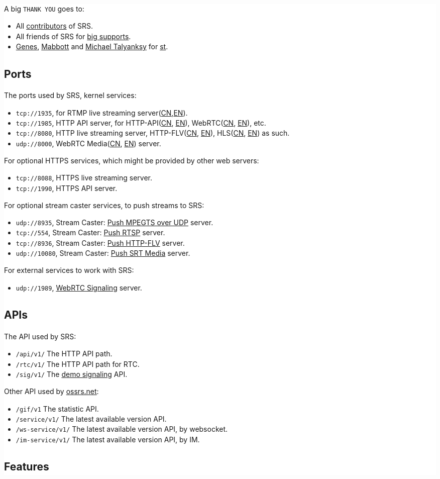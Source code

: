 A big `THANK YOU` goes to:

* All [contributors](https://github.com/ossrs/srs/blob/develop/trunk/AUTHORS.md#contributors) of SRS.
* All friends of SRS for [big supports](https://github.com/ossrs/srs/wiki/Product).
* [Genes](http://sourceforge.net/users/genes), [Mabbott](http://sourceforge.net/users/mabbott) and [Michael Talyanksy](https://github.com/michaeltalyansky) for [st](https://github.com/ossrs/state-threads/tree/srs).

## Ports

The ports used by SRS, kernel services:

* `tcp://1935`, for RTMP live streaming server([CN][v4_CN_DeliveryRTMP],[EN][v4_EN_DeliveryRTMP]).
* `tcp://1985`, HTTP API server, for HTTP-API([CN][v4_CN_HTTPApi], [EN][v4_EN_HTTPApi]), WebRTC([CN][v4_CN_WebRTC], [EN][v4_EN_WebRTC]), etc.
* `tcp://8080`, HTTP live streaming server, HTTP-FLV([CN][v4_CN_SampleHttpFlv], [EN][v4_EN_SampleHttpFlv]), HLS([CN][v4_CN_SampleHLS], [EN][v4_EN_SampleHLS]) as such.
* `udp://8000`, WebRTC Media([CN][v4_CN_WebRTC], [EN][v4_EN_WebRTC]) server.

For optional HTTPS services, which might be provided by other web servers:

* `tcp://8088`, HTTPS live streaming server.
* `tcp://1990`, HTTPS API server.

For optional stream caster services, to push streams to SRS:

* `udp://8935`, Stream Caster: [Push MPEGTS over UDP](https://github.com/ossrs/srs/wiki/v4_CN_Streamer#push-mpeg-ts-over-udp) server.
* `tcp://554`, Stream Caster: [Push RTSP](https://github.com/ossrs/srs/wiki/v4_CN_Streamer#push-rtsp-to-srs) server.
* `tcp://8936`, Stream Caster: [Push HTTP-FLV](https://github.com/ossrs/srs/wiki/v4_CN_Streamer#push-http-flv-to-srs) server.
* `udp://10080`, Stream Caster: [Push SRT Media](https://github.com/ossrs/srs/issues/1147#issuecomment-577469119) server.
  
For external services to work with SRS:

* `udp://1989`, [WebRTC Signaling](https://github.com/ossrs/signaling#usage) server.

## APIs

The API used by SRS:

* `/api/v1/` The HTTP API path.
* `/rtc/v1/` The HTTP API path for RTC.
* `/sig/v1/` The [demo signaling](https://github.com/ossrs/signaling) API.
  
Other API used by [ossrs.net](https://ossrs.net):

* `/gif/v1` The statistic API.
* `/service/v1/` The latest available version API.
* `/ws-service/v1/` The latest available version API, by websocket.
* `/im-service/v1/` The latest available version API, by IM.

## Features


[v4_CN_Git]: https://github.com/ossrs/srs/wiki/v4_CN_Git
[v4_EN_Git]: https://github.com/ossrs/srs/wiki/v4_EN_Git
[v4_CN_SampleRTMP]: https://github.com/ossrs/srs/wiki/v4_CN_SampleRTMP
[v4_EN_SampleRTMP]: https://github.com/ossrs/srs/wiki/v4_EN_SampleRTMP
[v4_CN_SampleRTMPCluster]: https://github.com/ossrs/srs/wiki/v4_CN_SampleRTMPCluster
[v4_EN_SampleRTMPCluster]: https://github.com/ossrs/srs/wiki/v4_EN_SampleRTMPCluster
[v4_CN_SampleOriginCluster]: https://github.com/ossrs/srs/wiki/v4_CN_SampleOriginCluster
[v4_EN_SampleOriginCluster]: https://github.com/ossrs/srs/wiki/v4_EN_SampleOriginCluster
[v4_CN_SampleHLS]: https://github.com/ossrs/srs/wiki/v4_CN_SampleHLS
[v4_EN_SampleHLS]: https://github.com/ossrs/srs/wiki/v4_EN_SampleHLS
[v4_CN_SampleTranscode2HLS]: https://github.com/ossrs/srs/wiki/v4_CN_SampleTranscode2HLS
[v4_EN_SampleTranscode2HLS]: https://github.com/ossrs/srs/wiki/v4_EN_SampleTranscode2HLS
[v4_CN_SampleFFMPEG]: https://github.com/ossrs/srs/wiki/v4_CN_SampleFFMPEG
[v4_EN_SampleFFMPEG]: https://github.com/ossrs/srs/wiki/v4_EN_SampleFFMPEG
[v4_CN_SampleForward]: https://github.com/ossrs/srs/wiki/v4_CN_SampleForward
[v4_EN_SampleForward]: https://github.com/ossrs/srs/wiki/v4_EN_SampleForward
[v4_CN_SampleRealtime]: https://github.com/ossrs/srs/wiki/v4_CN_SampleRealtime
[v4_EN_SampleRealtime]: https://github.com/ossrs/srs/wiki/v4_EN_SampleRealtime
[v4_CN_WebRTC]: https://github.com/ossrs/srs/wiki/v4_CN_WebRTC
[v4_EN_WebRTC]: https://github.com/ossrs/srs/wiki/v4_EN_WebRTC
[v4_CN_WebRTC#config-candidate]: https://github.com/ossrs/srs/wiki/v4_CN_WebRTC#config-candidate
[v4_EN_WebRTC#config-candidate]: https://github.com/ossrs/srs/wiki/v4_EN_WebRTC#config-candidate
[v4_CN_SampleARM]: https://github.com/ossrs/srs/wiki/v4_CN_SampleARM
[v4_EN_SampleARM]: https://github.com/ossrs/srs/wiki/v4_EN_SampleARM
[v4_CN_SampleIngest]: https://github.com/ossrs/srs/wiki/v4_CN_SampleIngest
[v4_EN_SampleIngest]: https://github.com/ossrs/srs/wiki/v4_EN_SampleIngest
[v4_CN_SampleHTTP]: https://github.com/ossrs/srs/wiki/v4_CN_SampleHTTP
[v4_EN_SampleHTTP]: https://github.com/ossrs/srs/wiki/v4_EN_SampleHTTP
[v4_CN_SampleDemo]: https://github.com/ossrs/srs/wiki/v4_CN_SampleDemo
[v4_EN_SampleDemo]: https://github.com/ossrs/srs/wiki/v4_EN_SampleDemo
[v4_CN_OriginCluster]: https://github.com/ossrs/srs/wiki/v4_CN_OriginCluster
[v4_EN_OriginCluster]: https://github.com/ossrs/srs/wiki/v4_EN_OriginCluster
[v4_CN_REUSEPORT]: https://github.com/ossrs/srs/wiki/v4_CN_REUSEPORT
[v4_EN_REUSEPORT]: https://github.com/ossrs/srs/wiki/v4_EN_REUSEPORT
[v4_CN_Sample]: https://github.com/ossrs/srs/wiki/v4_CN_Sample
[v4_EN_Sample]: https://github.com/ossrs/srs/wiki/v4_EN_Sample
[v4_CN_Product]: https://github.com/ossrs/srs/wiki/v4_CN_Product
[v4_EN_Product]: https://github.com/ossrs/srs/wiki/v4_EN_Product
[v4_CN_Home]: https://github.com/ossrs/srs/wiki/v4_CN_Home
[v4_EN_Home]: https://github.com/ossrs/srs/wiki/v4_EN_Home
[v4_CN_Compare]: https://github.com/ossrs/srs/wiki/v4_CN_Compare
[v4_EN_Compare]: https://github.com/ossrs/srs/wiki/v4_EN_Compare
[v4_CN_Build]: https://github.com/ossrs/srs/wiki/v4_CN_Build
[v4_EN_Build]: https://github.com/ossrs/srs/wiki/v4_EN_Build
[v4_CN_Performance]: https://github.com/ossrs/srs/wiki/v4_CN_Performance
[v4_EN_Performance]: https://github.com/ossrs/srs/wiki/v4_EN_Performance
[v4_CN_DeliveryRTMP]: https://github.com/ossrs/srs/wiki/v4_CN_DeliveryRTMP
[v4_EN_DeliveryRTMP]: https://github.com/ossrs/srs/wiki/v4_EN_DeliveryRTMP
[v4_CN_Edge]: https://github.com/ossrs/srs/wiki/v4_CN_Edge
[v4_EN_Edge]: https://github.com/ossrs/srs/wiki/v4_EN_Edge
[v4_CN_RtmpUrlVhost]: https://github.com/ossrs/srs/wiki/v4_CN_RtmpUrlVhost
[v4_EN_RtmpUrlVhost]: https://github.com/ossrs/srs/wiki/v4_EN_RtmpUrlVhost
[v4_CN_RTMPHandshake]: https://github.com/ossrs/srs/wiki/v4_CN_RTMPHandshake
[v4_EN_RTMPHandshake]: https://github.com/ossrs/srs/wiki/v4_EN_RTMPHandshake
[v4_CN_HTTPServer]: https://github.com/ossrs/srs/wiki/v4_CN_HTTPServer
[v4_EN_HTTPServer]: https://github.com/ossrs/srs/wiki/v4_EN_HTTPServer
[v4_CN_DeliveryHLS]: https://github.com/ossrs/srs/wiki/v4_CN_DeliveryHLS
[v4_EN_DeliveryHLS]: https://github.com/ossrs/srs/wiki/v4_EN_DeliveryHLS
[v4_CN_DeliveryHLS2]: https://github.com/ossrs/srs/wiki/v4_CN_DeliveryHLS#hlsaudioonly
[v4_EN_DeliveryHLS2]: https://github.com/ossrs/srs/wiki/v4_EN_DeliveryHLS#hlsaudioonly
[v4_CN_Reload]: https://github.com/ossrs/srs/wiki/v4_CN_Reload
[v4_EN_Reload]: https://github.com/ossrs/srs/wiki/v4_EN_Reload
[v4_CN_LowLatency2]: https://github.com/ossrs/srs/wiki/v4_CN_LowLatency#gop-cache
[v4_EN_LowLatency2]: https://github.com/ossrs/srs/wiki/v4_EN_LowLatency#gop-cache
[v4_CN_Forward]: https://github.com/ossrs/srs/wiki/v4_CN_Forward
[v4_EN_Forward]: https://github.com/ossrs/srs/wiki/v4_EN_Forward
[v4_CN_FFMPEG]: https://github.com/ossrs/srs/wiki/v4_CN_FFMPEG
[v4_EN_FFMPEG]: https://github.com/ossrs/srs/wiki/v4_EN_FFMPEG
[v4_CN_HTTPCallback]: https://github.com/ossrs/srs/wiki/v4_CN_HTTPCallback
[v4_EN_HTTPCallback]: https://github.com/ossrs/srs/wiki/v4_EN_HTTPCallback
[v4_CN_SampleDemo]: https://github.com/ossrs/srs/wiki/v4_CN_SampleDemo
[v4_EN_SampleDemo]: https://github.com/ossrs/srs/wiki/v4_EN_SampleDemo
[v4_CN_SrsLinuxArm]: https://github.com/ossrs/srs/wiki/v4_CN_SrsLinuxArm
[v4_EN_SrsLinuxArm]: https://github.com/ossrs/srs/wiki/v4_EN_SrsLinuxArm
[v4_CN_LinuxService]: https://github.com/ossrs/srs/wiki/v4_CN_LinuxService
[v4_EN_LinuxService]: https://github.com/ossrs/srs/wiki/v4_EN_LinuxService
[v4_CN_RTMP-ATC]: https://github.com/ossrs/srs/wiki/v4_CN_RTMP-ATC
[v4_EN_RTMP-ATC]: https://github.com/ossrs/srs/wiki/v4_EN_RTMP-ATC
[v4_CN_HTTPApi]: https://github.com/ossrs/srs/wiki/v4_CN_HTTPApi
[v4_EN_HTTPApi]: https://github.com/ossrs/srs/wiki/v4_EN_HTTPApi
[v4_CN_Ingest]: https://github.com/ossrs/srs/wiki/v4_CN_Ingest
[v4_EN_Ingest]: https://github.com/ossrs/srs/wiki/v4_EN_Ingest
[v4_CN_DVR]: https://github.com/ossrs/srs/wiki/v4_CN_DVR
[v4_EN_DVR]: https://github.com/ossrs/srs/wiki/v4_EN_DVR
[v4_CN_SrsLog]: https://github.com/ossrs/srs/wiki/v4_CN_SrsLog
[v4_EN_SrsLog]: https://github.com/ossrs/srs/wiki/v4_EN_SrsLog
[v4_CN_DRM2]: https://github.com/ossrs/srs/wiki/v4_CN_DRM#tokentraverse
[v4_EN_DRM2]: https://github.com/ossrs/srs/wiki/v4_EN_DRM#tokentraverse
[v4_CN_SampleHTTP]: https://github.com/ossrs/srs/wiki/v4_CN_SampleHTTP
[v4_EN_SampleHTTP]: https://github.com/ossrs/srs/wiki/v4_EN_SampleHTTP
[v4_CN_FlvVodStream]: https://github.com/ossrs/srs/wiki/v4_CN_FlvVodStream
[v4_EN_FlvVodStream]: https://github.com/ossrs/srs/wiki/v4_EN_FlvVodStream
[v4_CN_Security]: https://github.com/ossrs/srs/wiki/v4_CN_Security
[v4_EN_Security]: https://github.com/ossrs/srs/wiki/v4_EN_Security
[v4_CN_DeliveryHttpStream]: https://github.com/ossrs/srs/wiki/v4_CN_DeliveryHttpStream
[v4_EN_DeliveryHttpStream]: https://github.com/ossrs/srs/wiki/v4_EN_DeliveryHttpStream
[v4_CN_DeliveryHDS]: https://github.com/ossrs/srs/wiki/v4_CN_DeliveryHDS
[v4_EN_DeliveryHDS]: https://github.com/ossrs/srs/wiki/v4_EN_DeliveryHDS
[v4_CN_Streamer]: https://github.com/ossrs/srs/wiki/v4_CN_Streamer
[v4_EN_Streamer]: https://github.com/ossrs/srs/wiki/v4_EN_Streamer
[v4_CN_Streamer2]: https://github.com/ossrs/srs/wiki/v4_CN_Streamer#push-http-flv-to-srs
[v4_EN_Streamer2]: https://github.com/ossrs/srs/wiki/v4_EN_Streamer#push-http-flv-to-srs
[v4_CN_SampleHttpFlv]: https://github.com/ossrs/srs/wiki/v4_CN_SampleHttpFlv
[v4_EN_SampleHttpFlv]: https://github.com/ossrs/srs/wiki/v4_EN_SampleHttpFlv
[v4_CN_SampleHttpFlvCluster]: https://github.com/ossrs/srs/wiki/v4_CN_SampleHttpFlvCluster
[v4_EN_SampleHttpFlvCluster]: https://github.com/ossrs/srs/wiki/v4_EN_SampleHttpFlvCluster
[bug #547]: https://github.com/ossrs/srs/issues/547
[bug #301]: https://github.com/ossrs/srs/issues/301
[bug #459]: https://github.com/ossrs/srs/issues/459
[bug #367]: https://github.com/ossrs/srs/issues/367
[bug #257]: https://github.com/ossrs/srs/issues/257
[bug #904]: https://github.com/ossrs/srs/issues/904
[bug #913]: https://github.com/ossrs/srs/issues/913
[bug #1059]: https://github.com/ossrs/srs/issues/1059
[bug #92]: https://github.com/ossrs/srs/issues/92
[bug #464]: https://github.com/ossrs/srs/issues/464
[bug #460]: https://github.com/ossrs/srs/issues/460
[bug #775]: https://github.com/ossrs/srs/issues/775
[bug #307]: https://github.com/ossrs/srs/issues/307
[bug #2324]: https://github.com/ossrs/srs/issues/2324
[bug #1657]: https://github.com/ossrs/srs/issues/1657
[bug #1500]: https://github.com/ossrs/srs/issues/1500
[bug #738]: https://github.com/ossrs/srs/issues/738
[bug #299]: https://github.com/ossrs/srs/issues/299
[bug #250]: https://github.com/ossrs/srs/issues/250
[bug #459]: https://github.com/ossrs/srs/issues/459
[bug #470]: https://github.com/ossrs/srs/issues/470
[bug #319]: https://github.com/ossrs/srs/issues/319
[bug #1147]: https://github.com/ossrs/srs/issues/1147
[bug #2304]: https://github.com/ossrs/srs/issues/2304
[bug #1535]: https://github.com/ossrs/srs/issues/1535
[bug #1342]: https://github.com/ossrs/srs/issues/1342
[bug #1193]: https://github.com/ossrs/srs/issues/1193
[bug #2093]: https://github.com/ossrs/srs/issues/2093
[bug #465]: https://github.com/ossrs/srs/issues/465
[bug #2091]: https://github.com/ossrs/srs/issues/2091
[bug #2188]: https://github.com/ossrs/srs/issues/2188
[bug #413]: https://github.com/ossrs/srs/issues/413
[bug #1111]: https://github.com/ossrs/srs/issues/1111
[bug #463]: https://github.com/ossrs/srs/issues/463
[bug #775]: https://github.com/ossrs/srs/issues/775
[bug #257-c0]: https://github.com/ossrs/srs/issues/257#issuecomment-66864413
[r3.0r5]: https://github.com/ossrs/srs/releases/tag/v3.0-r5
[r3.0r4]: https://github.com/ossrs/srs/releases/tag/v3.0-r4
[r3.0r3]: https://github.com/ossrs/srs/releases/tag/v3.0-r3
[r3.0r2]: https://github.com/ossrs/srs/releases/tag/v3.0-r2
[r3.0r1]: https://github.com/ossrs/srs/releases/tag/v3.0-r1
[r3.0r0]: https://github.com/ossrs/srs/releases/tag/v3.0-r0
[r3.0b4]: https://github.com/ossrs/srs/releases/tag/v3.0-b4
[r3.0b3]: https://github.com/ossrs/srs/releases/tag/v3.0-b3
[r3.0b2]: https://github.com/ossrs/srs/releases/tag/v3.0-b2
[r3.0b1]: https://github.com/ossrs/srs/releases/tag/v3.0-b1
[r3.0b0]: https://github.com/ossrs/srs/releases/tag/v3.0-b0
[r3.0a9]: https://github.com/ossrs/srs/releases/tag/v3.0-a9
[r3.0a8]: https://github.com/ossrs/srs/releases/tag/v3.0-a8
[r3.0a7]: https://github.com/ossrs/srs/releases/tag/v3.0-a7
[r3.0a6]: https://github.com/ossrs/srs/releases/tag/v3.0-a6
[r3.0a5]: https://github.com/ossrs/srs/releases/tag/v3.0-a5
[r3.0a4]: https://github.com/ossrs/srs/releases/tag/v3.0-a4
[r3.0a3]: https://github.com/ossrs/srs/releases/tag/v3.0-a3
[r3.0a2]: https://github.com/ossrs/srs/releases/tag/v3.0-a2
[r3.0a1]: https://github.com/ossrs/srs/releases/tag/v3.0-a1
[r3.0a0]: https://github.com/ossrs/srs/releases/tag/v3.0-a0
[r2.0r8]: https://github.com/ossrs/srs/releases/tag/v2.0-r8
[r2.0r7]: https://github.com/ossrs/srs/releases/tag/v2.0-r7
[r2.0r6]: https://github.com/ossrs/srs/releases/tag/v2.0-r6
[r2.0r5]: https://github.com/ossrs/srs/releases/tag/v2.0-r5
[r2.0r4]: https://github.com/ossrs/srs/releases/tag/v2.0-r4
[r2.0r3]: https://github.com/ossrs/srs/releases/tag/v2.0-r3
[r2.0r2]: https://github.com/ossrs/srs/releases/tag/v2.0-r2
[r2.0r1]: https://github.com/ossrs/srs/releases/tag/v2.0-r1
[r2.0r0]: https://github.com/ossrs/srs/releases/tag/v2.0-r0
[r2.0b4]: https://github.com/ossrs/srs/releases/tag/v2.0-b4
[r2.0b3]: https://github.com/ossrs/srs/releases/tag/v2.0-b3
[r2.0b2]: https://github.com/ossrs/srs/releases/tag/v2.0-b2
[r2.0b1]: https://github.com/ossrs/srs/releases/tag/v2.0-b1
[r2.0b0]: https://github.com/ossrs/srs/releases/tag/v2.0-b0
[r2.0a3]: https://github.com/ossrs/srs/releases/tag/v2.0-a3
[r2.0a2]: https://github.com/ossrs/srs/releases/tag/v2.0-a2
[r2.0a1]: https://github.com/ossrs/srs/releases/tag/v2.0-a1
[r2.0a0]: https://github.com/ossrs/srs/releases/tag/v2.0-a0
[r1.0r4]: https://github.com/ossrs/srs/releases/tag/v1.0-r4
[r1.0r3]: https://github.com/ossrs/srs/releases/tag/v1.0-r3
[r1.0r2]: https://github.com/ossrs/srs/releases/tag/v1.0-r2
[r1.0r1]: https://github.com/ossrs/srs/releases/tag/v1.0-r1
[r1.0r0]: https://github.com/ossrs/srs/releases/tag/v1.0-r0
[r1.0b0]: https://github.com/ossrs/srs/releases/tag/v0.9.8
[r1.0a7]: https://github.com/ossrs/srs/releases/tag/v0.9.7
[r1.0a6]: https://github.com/ossrs/srs/releases/tag/v0.9.6
[r1.0a5]: https://github.com/ossrs/srs/releases/tag/v0.9.5
[r1.0a4]: https://github.com/ossrs/srs/releases/tag/v0.9.4
[r1.0a3]: https://github.com/ossrs/srs/releases/tag/v0.9.3
[r1.0a2]: https://github.com/ossrs/srs/releases/tag/v0.9.2
[r1.0a0]: https://github.com/ossrs/srs/releases/tag/v0.9.1
[r0.9]: https://github.com/ossrs/srs/releases/tag/v0.9.0
[r0.8]: https://github.com/ossrs/srs/releases/tag/v0.8.0
[r0.7]: https://github.com/ossrs/srs/releases/tag/v0.7.0
[r0.6]: https://github.com/ossrs/srs/releases/tag/v0.6.0
[r0.5]: https://github.com/ossrs/srs/releases/tag/v0.5.0
[r0.4]: https://github.com/ossrs/srs/releases/tag/v0.4.0
[r0.3]: https://github.com/ossrs/srs/releases/tag/v0.3.0
[r0.2]: https://github.com/ossrs/srs/releases/tag/v0.2.0
[r0.1]: https://github.com/ossrs/srs/releases/tag/v0.1.0